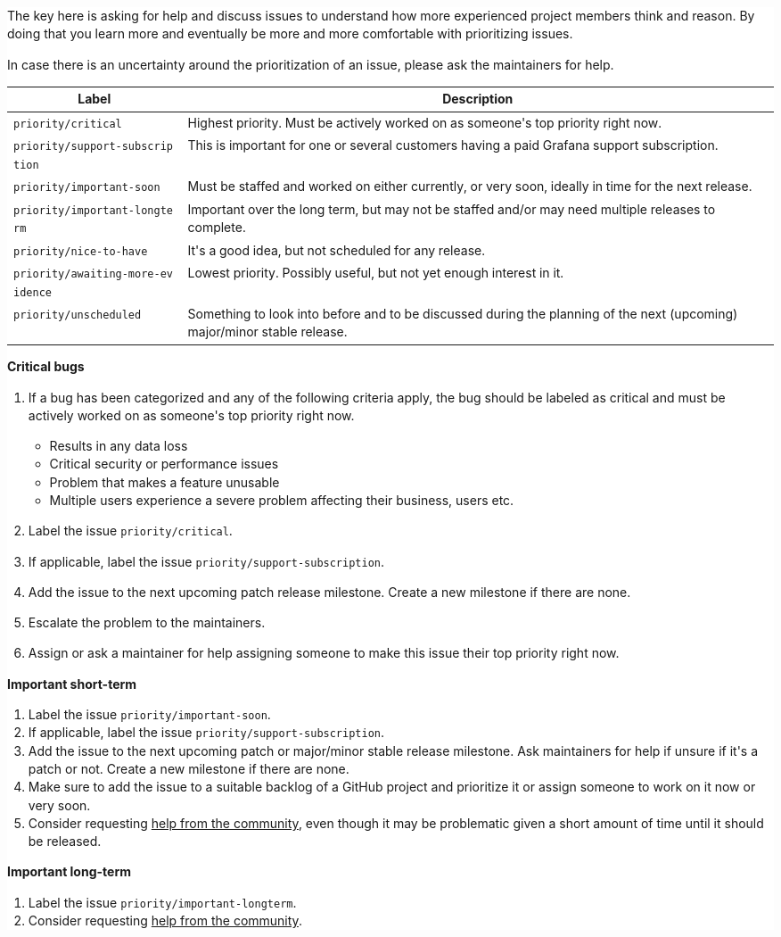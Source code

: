 The key here is asking for help and discuss issues to understand how more experienced project members think and reason. By doing that you learn more and eventually be more and more comfortable with prioritizing issues.

In case there is an uncertainty around the prioritization of an issue, please ask the maintainers for help.

| Label                             | Description                                                                                                              |
| --------------------------------- | ------------------------------------------------------------------------------------------------------------------------ |
| `priority/critical`               | Highest priority. Must be actively worked on as someone's top priority right now.                                        |
| `priority/support-subscription`   | This is important for one or several customers having a paid Grafana support subscription.                               |
| `priority/important-soon`         | Must be staffed and worked on either currently, or very soon, ideally in time for the next release.                      |
| `priority/important-longterm`     | Important over the long term, but may not be staffed and/or may need multiple releases to complete.                      |
| `priority/nice-to-have`           | It's a good idea, but not scheduled for any release.                                                                     |
| `priority/awaiting-more-evidence` | Lowest priority. Possibly useful, but not yet enough interest in it.                                                     |
| `priority/unscheduled`            | Something to look into before and to be discussed during the planning of the next (upcoming) major/minor stable release. |

**Critical bugs**

1. If a bug has been categorized and any of the following criteria apply, the bug should be labeled as critical and must be actively worked on as someone's top priority right now.

   - Results in any data loss
   - Critical security or performance issues
   - Problem that makes a feature unusable
   - Multiple users experience a severe problem affecting their business, users etc.

2. Label the issue `priority/critical`.
3. If applicable, label the issue `priority/support-subscription`.
4. Add the issue to the next upcoming patch release milestone. Create a new milestone if there are none.
5. Escalate the problem to the maintainers.
6. Assign or ask a maintainer for help assigning someone to make this issue their top priority right now.

**Important short-term**

1. Label the issue `priority/important-soon`.
2. If applicable, label the issue `priority/support-subscription`.
3. Add the issue to the next upcoming patch or major/minor stable release milestone. Ask maintainers for help if unsure if it's a patch or not. Create a new milestone if there are none.
4. Make sure to add the issue to a suitable backlog of a GitHub project and prioritize it or assign someone to work on it now or very soon.
5. Consider requesting [help from the community](#5-requesting-help-from-the-community), even though it may be problematic given a short amount of time until it should be released.

**Important long-term**

1. Label the issue `priority/important-longterm`.
2. Consider requesting [help from the community](#5-requesting-help-from-the-community).

